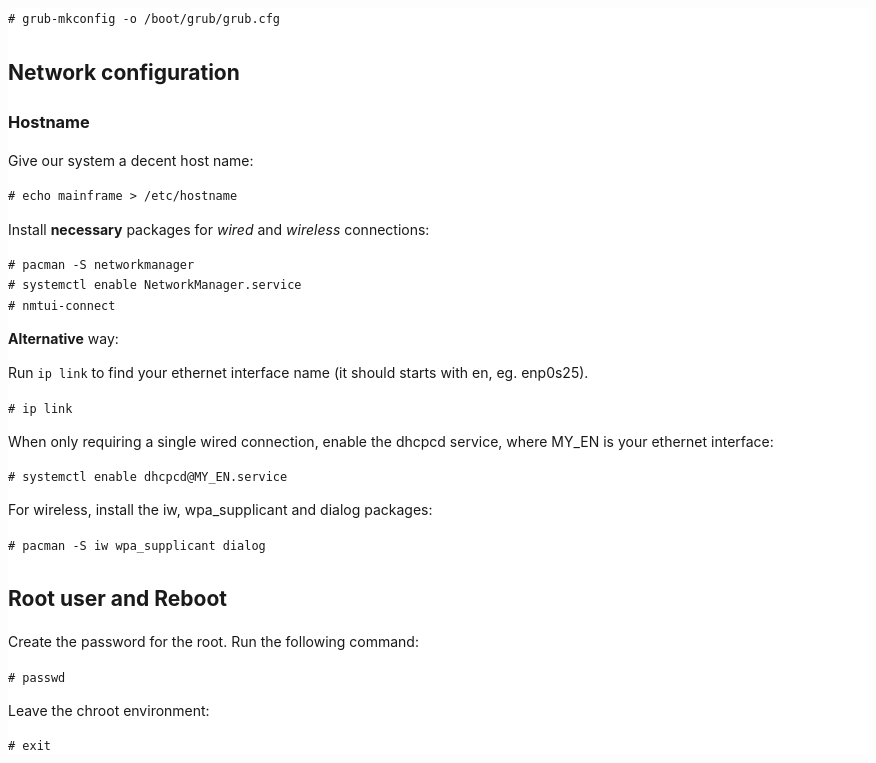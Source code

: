     # grub-mkconfig -o /boot/grub/grub.cfg

Network configuration
---------------------

### Hostname

Give our system a decent host name:

    # echo mainframe > /etc/hostname

Install **necessary** packages for *wired* and *wireless* connections:

    # pacman -S networkmanager
    # systemctl enable NetworkManager.service
    # nmtui-connect

**Alternative** way:

Run `ip link` to find your ethernet interface name (it should starts with en, eg. enp0s25).

    # ip link

When only requiring a single wired connection, enable the dhcpcd service, where MY_EN is your ethernet interface:

    # systemctl enable dhcpcd@MY_EN.service

For wireless, install the iw, wpa_supplicant and dialog packages:

    # pacman -S iw wpa_supplicant dialog

Root user and Reboot
--------------------

Create the password for the root. Run the following command:

    # passwd

Leave the chroot environment:

    # exit
